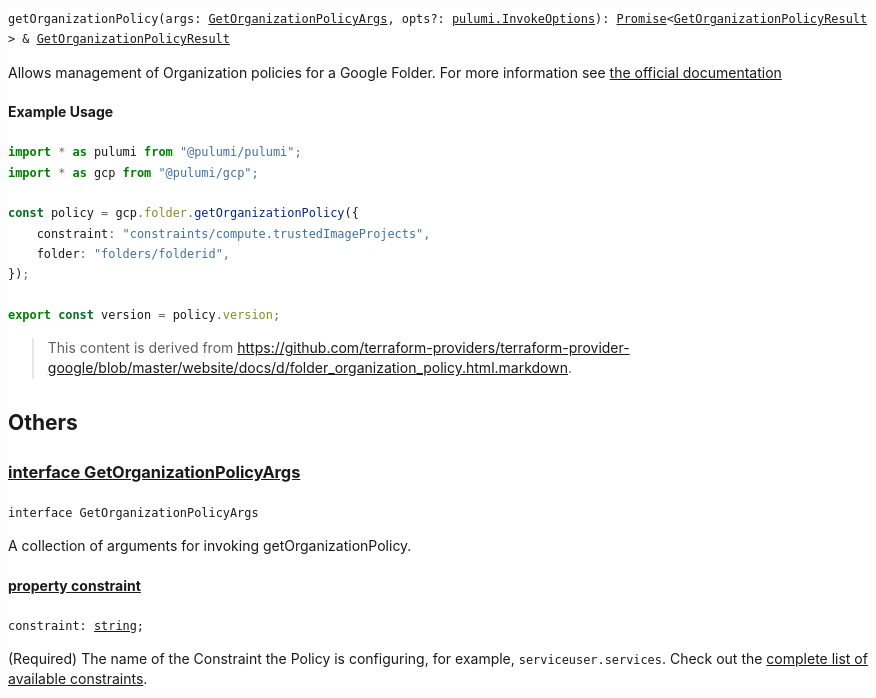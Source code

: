 
<pre class="highlight"><code><span class='kd'></span>getOrganizationPolicy(args: <a href='#GetOrganizationPolicyArgs'>GetOrganizationPolicyArgs</a>, opts?: <a href='/docs/reference/pkg/nodejs/pulumi/pulumi/#InvokeOptions'>pulumi.InvokeOptions</a>): <a href='https://developer.mozilla.org/en-US/docs/Web/JavaScript/Reference/Global_Objects/Promise'>Promise</a>&lt;<a href='#GetOrganizationPolicyResult'>GetOrganizationPolicyResult</a>&gt; &amp; <a href='#GetOrganizationPolicyResult'>GetOrganizationPolicyResult</a></code></pre>


Allows management of Organization policies for a Google Folder. For more information see
[the official
documentation](https://cloud.google.com/resource-manager/docs/organization-policy/overview)

#### Example Usage

```typescript
import * as pulumi from "@pulumi/pulumi";
import * as gcp from "@pulumi/gcp";

const policy = gcp.folder.getOrganizationPolicy({
    constraint: "constraints/compute.trustedImageProjects",
    folder: "folders/folderid",
});

export const version = policy.version;
```

> This content is derived from https://github.com/terraform-providers/terraform-provider-google/blob/master/website/docs/d/folder_organization_policy.html.markdown.


<h2 id="apis">Others</h2>
<h3 class="pdoc-module-header" id="GetOrganizationPolicyArgs" data-link-title="GetOrganizationPolicyArgs">
    <a href="https://github.com/pulumi/pulumi-gcp/blob/81b33dbf9fd3bbb171d64cfcb4baf91bdfb82c5a/sdk/nodejs/folder/getOrganizationPolicy.ts#L49">
        interface <strong>GetOrganizationPolicyArgs</strong>
    </a>
</h3>

<pre class="highlight"><code><span class='kr'>interface</span> <span class='nx'>GetOrganizationPolicyArgs</span></code></pre>

A collection of arguments for invoking getOrganizationPolicy.

<h4 class="pdoc-member-header" id="GetOrganizationPolicyArgs-constraint">
<a class="pdoc-child-name" href="https://github.com/pulumi/pulumi-gcp/blob/81b33dbf9fd3bbb171d64cfcb4baf91bdfb82c5a/sdk/nodejs/folder/getOrganizationPolicy.ts#L53">property <b>constraint</b></a>
</h4>

<pre class="highlight"><code><span class='kd'></span>constraint: <span class='kd'><a href='https://developer.mozilla.org/en-US/docs/Web/JavaScript/Reference/Global_Objects/String'>string</a></span>;</code></pre>

(Required) The name of the Constraint the Policy is configuring, for example, `serviceuser.services`. Check out the [complete list of available constraints](https://cloud.google.com/resource-manager/docs/organization-policy/understanding-constraints#available_constraints).
